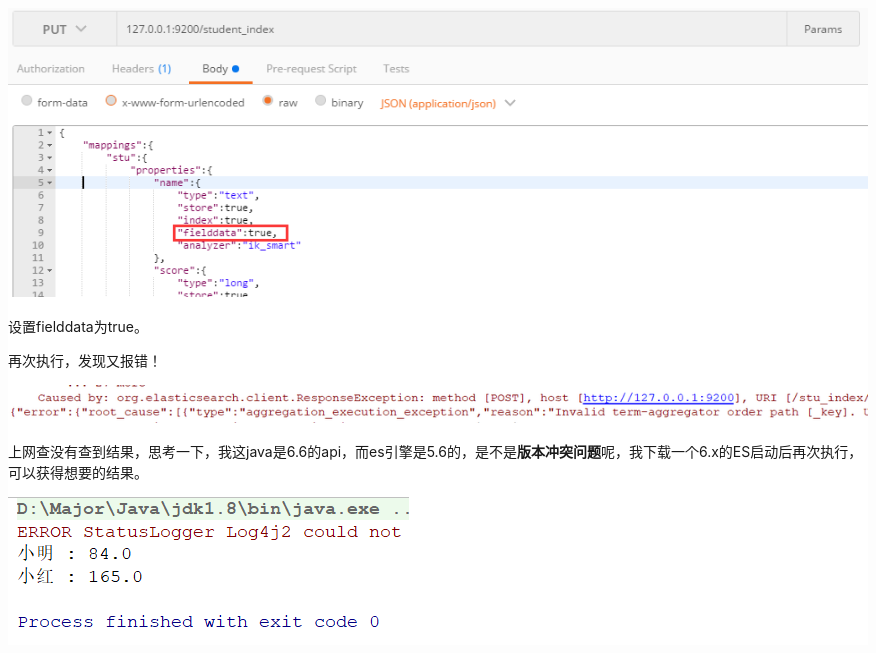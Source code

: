 ![1570764601123](../image/1570764601123.png)

设置fielddata为true。

再次执行，发现又报错！

![1570761094053](../image/1570761094053.png)

上网查没有查到结果，思考一下，我这java是6.6的api，而es引擎是5.6的，是不是**版本冲突问题**呢，我下载一个6.x的ES启动后再次执行，可以获得想要的结果。

![1570764636917](../image/1570764636917.png)

